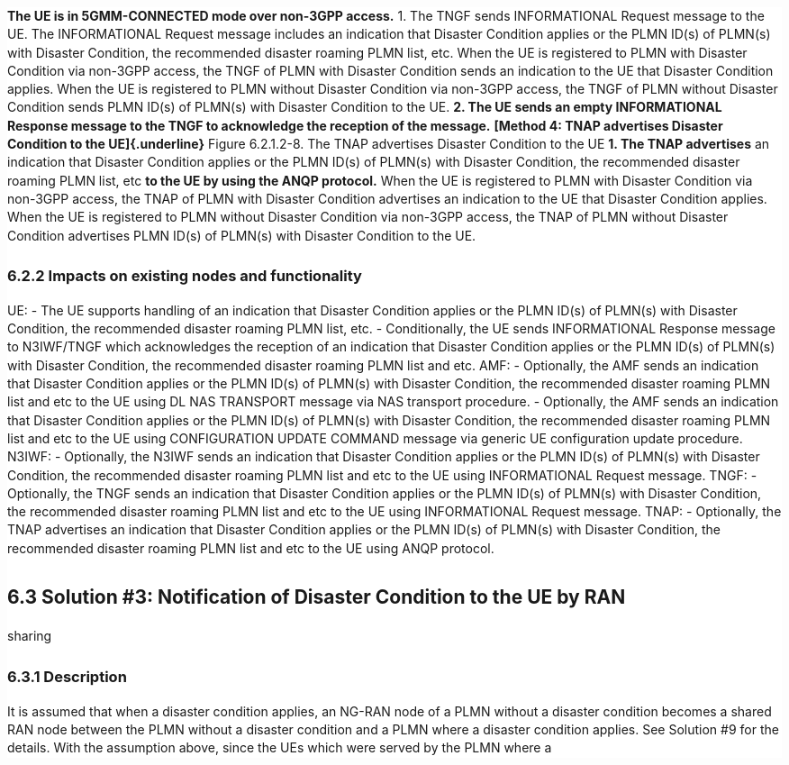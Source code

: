 **The UE is in 5GMM-CONNECTED mode over non-3GPP access.**
1\. The TNGF sends INFORMATIONAL Request message to the UE. The INFORMATIONAL
Request message includes an indication that Disaster Condition applies or the
PLMN ID(s) of PLMN(s) with Disaster Condition, the recommended disaster
roaming PLMN list, etc.
When the UE is registered to PLMN with Disaster Condition via non-3GPP access,
the TNGF of PLMN with Disaster Condition sends an indication to the UE that
Disaster Condition applies. When the UE is registered to PLMN without Disaster
Condition via non-3GPP access, the TNGF of PLMN without Disaster Condition
sends PLMN ID(s) of PLMN(s) with Disaster Condition to the UE.
**2\. The UE sends an empty INFORMATIONAL Response message to the TNGF to
acknowledge the reception of the message.**
**[Method 4: TNAP advertises Disaster Condition to the UE]{.underline}**
Figure 6.2.1.2-8. The TNAP advertises Disaster Condition to the UE
**1\. The TNAP advertises** an indication that Disaster Condition applies or
the PLMN ID(s) of PLMN(s) with Disaster Condition, the recommended disaster
roaming PLMN list, etc **to the UE by using the ANQP protocol.**
When the UE is registered to PLMN with Disaster Condition via non-3GPP access,
the TNAP of PLMN with Disaster Condition advertises an indication to the UE
that Disaster Condition applies. When the UE is registered to PLMN without
Disaster Condition via non-3GPP access, the TNAP of PLMN without Disaster
Condition advertises PLMN ID(s) of PLMN(s) with Disaster Condition to the UE.
### 6.2.2 Impacts on existing nodes and functionality
UE:
\- The UE supports handling of an indication that Disaster Condition applies
or the PLMN ID(s) of PLMN(s) with Disaster Condition, the recommended disaster
roaming PLMN list, etc.
\- Conditionally, the UE sends INFORMATIONAL Response message to N3IWF/TNGF
which acknowledges the reception of an indication that Disaster Condition
applies or the PLMN ID(s) of PLMN(s) with Disaster Condition, the recommended
disaster roaming PLMN list and etc.
AMF:
\- Optionally, the AMF sends an indication that Disaster Condition applies or
the PLMN ID(s) of PLMN(s) with Disaster Condition, the recommended disaster
roaming PLMN list and etc to the UE using DL NAS TRANSPORT message via NAS
transport procedure.
\- Optionally, the AMF sends an indication that Disaster Condition applies or
the PLMN ID(s) of PLMN(s) with Disaster Condition, the recommended disaster
roaming PLMN list and etc to the UE using CONFIGURATION UPDATE COMMAND message
via generic UE configuration update procedure.
N3IWF:
\- Optionally, the N3IWF sends an indication that Disaster Condition applies
or the PLMN ID(s) of PLMN(s) with Disaster Condition, the recommended disaster
roaming PLMN list and etc to the UE using INFORMATIONAL Request message.
TNGF:
\- Optionally, the TNGF sends an indication that Disaster Condition applies or
the PLMN ID(s) of PLMN(s) with Disaster Condition, the recommended disaster
roaming PLMN list and etc to the UE using INFORMATIONAL Request message.
TNAP:
\- Optionally, the TNAP advertises an indication that Disaster Condition
applies or the PLMN ID(s) of PLMN(s) with Disaster Condition, the recommended
disaster roaming PLMN list and etc to the UE using ANQP protocol.
## 6.3 Solution #3: Notification of Disaster Condition to the UE by RAN
sharing
### 6.3.1 Description
It is assumed that when a disaster condition applies, an NG-RAN node of a PLMN
without a disaster condition becomes a shared RAN node between the PLMN
without a disaster condition and a PLMN where a disaster condition applies.
See Solution #9 for the details.
With the assumption above, since the UEs which were served by the PLMN where a